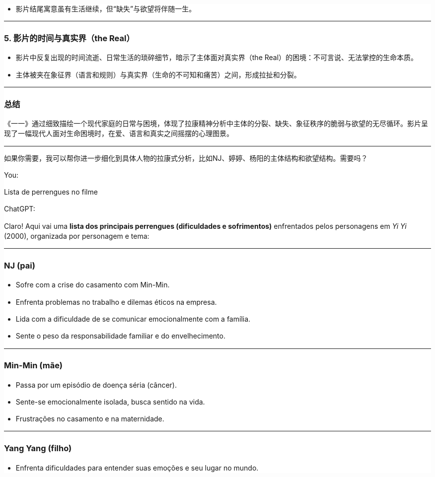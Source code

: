-   影片结尾寓意虽有生活继续，但“缺失”与欲望将伴随一生。
    

---

### 5\. **影片的时间与真实界（the Real）**

-   影片中反复出现的时间流逝、日常生活的琐碎细节，暗示了主体面对真实界（the Real）的困境：不可言说、无法掌控的生命本质。
    
-   主体被夹在象征界（语言和规则）与真实界（生命的不可知和痛苦）之间，形成拉扯和分裂。
    

---

### **总结**

《一一》通过细致描绘一个现代家庭的日常与困境，体现了拉康精神分析中主体的分裂、缺失、象征秩序的脆弱与欲望的无尽循环。影片呈现了一幅现代人面对生命困境时，在爱、语言和真实之间摇摆的心理图景。

---

如果你需要，我可以帮你进一步细化到具体人物的拉康式分析，比如NJ、婷婷、杨阳的主体结构和欲望结构。需要吗？

You: 

Lista de perrengues no filme

ChatGPT: 

Claro! Aqui vai uma **lista dos principais perrengues (dificuldades e sofrimentos)** enfrentados pelos personagens em *Yi Yi* (2000), organizada por personagem e tema:

---

### NJ (pai)

-   Sofre com a crise do casamento com Min-Min.
    
-   Enfrenta problemas no trabalho e dilemas éticos na empresa.
    
-   Lida com a dificuldade de se comunicar emocionalmente com a família.
    
-   Sente o peso da responsabilidade familiar e do envelhecimento.
    

---

### Min-Min (mãe)

-   Passa por um episódio de doença séria (câncer).
    
-   Sente-se emocionalmente isolada, busca sentido na vida.
    
-   Frustrações no casamento e na maternidade.
    

---

### Yang Yang (filho)

-   Enfrenta dificuldades para entender suas emoções e seu lugar no mundo.
    